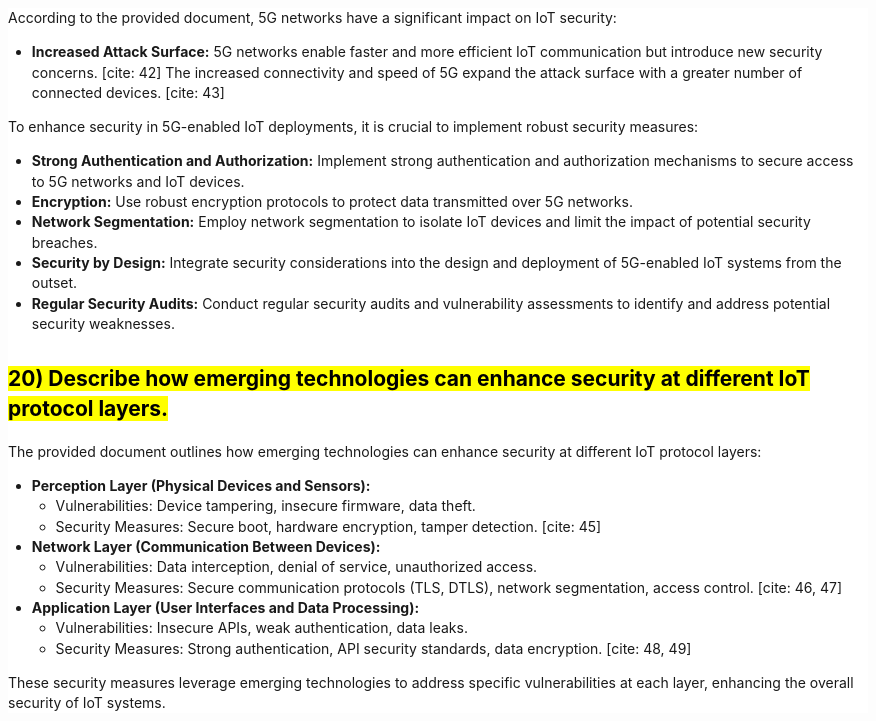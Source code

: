 According to the provided document, 5G networks have a significant impact on IoT security:

- **Increased Attack Surface:** 5G networks enable faster and more efficient IoT communication but introduce new security concerns. [cite: 42] The increased connectivity and speed of 5G expand the attack surface with a greater number of connected devices. [cite: 43]

To enhance security in 5G-enabled IoT deployments, it is crucial to implement robust security measures:

- **Strong Authentication and Authorization:** Implement strong authentication and authorization mechanisms to secure access to 5G networks and IoT devices.
- **Encryption:** Use robust encryption protocols to protect data transmitted over 5G networks.
- **Network Segmentation:** Employ network segmentation to isolate IoT devices and limit the impact of potential security breaches.
- **Security by Design:** Integrate security considerations into the design and deployment of 5G-enabled IoT systems from the outset.
- **Regular Security Audits:** Conduct regular security audits and vulnerability assessments to identify and address potential security weaknesses.

## <mark> 20) Describe how emerging technologies can enhance security at different IoT protocol layers. </mark>

The provided document outlines how emerging technologies can enhance security at different IoT protocol layers:

- **Perception Layer (Physical Devices and Sensors):**
  - Vulnerabilities: Device tampering, insecure firmware, data theft.
  - Security Measures: Secure boot, hardware encryption, tamper detection. [cite: 45]
- **Network Layer (Communication Between Devices):**
  - Vulnerabilities: Data interception, denial of service, unauthorized access.
  - Security Measures: Secure communication protocols (TLS, DTLS), network segmentation, access control. [cite: 46, 47]
- **Application Layer (User Interfaces and Data Processing):**
  - Vulnerabilities: Insecure APIs, weak authentication, data leaks.
  - Security Measures: Strong authentication, API security standards, data encryption. [cite: 48, 49]

These security measures leverage emerging technologies to address specific vulnerabilities at each layer, enhancing the overall security of IoT systems.
